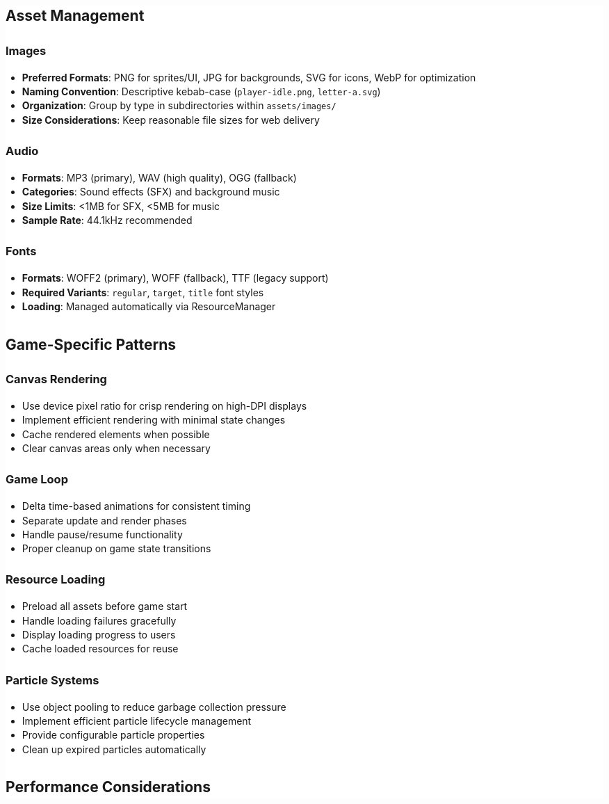 ## Asset Management

### Images
- **Preferred Formats**: PNG for sprites/UI, JPG for backgrounds, SVG for icons, WebP for optimization
- **Naming Convention**: Descriptive kebab-case (`player-idle.png`, `letter-a.svg`)
- **Organization**: Group by type in subdirectories within `assets/images/`
- **Size Considerations**: Keep reasonable file sizes for web delivery

### Audio
- **Formats**: MP3 (primary), WAV (high quality), OGG (fallback)
- **Categories**: Sound effects (SFX) and background music
- **Size Limits**: <1MB for SFX, <5MB for music
- **Sample Rate**: 44.1kHz recommended

### Fonts
- **Formats**: WOFF2 (primary), WOFF (fallback), TTF (legacy support)
- **Required Variants**: `regular`, `target`, `title` font styles
- **Loading**: Managed automatically via ResourceManager

## Game-Specific Patterns

### Canvas Rendering
- Use device pixel ratio for crisp rendering on high-DPI displays
- Implement efficient rendering with minimal state changes
- Cache rendered elements when possible
- Clear canvas areas only when necessary

### Game Loop
- Delta time-based animations for consistent timing
- Separate update and render phases
- Handle pause/resume functionality
- Proper cleanup on game state transitions

### Resource Loading
- Preload all assets before game start
- Handle loading failures gracefully
- Display loading progress to users
- Cache loaded resources for reuse

### Particle Systems
- Use object pooling to reduce garbage collection pressure
- Implement efficient particle lifecycle management
- Provide configurable particle properties
- Clean up expired particles automatically

## Performance Considerations
